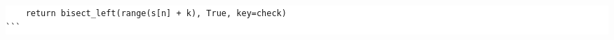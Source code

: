         return bisect_left(range(s[n] + k), True, key=check)
    ```

[//]: #
[Q34]: https://leetcode.cn/problems/find-first-and-last-position-of-element-in-sorted-array/description/
[Q153]: https://leetcode.cn/problems/find-minimum-in-rotated-sorted-array/
[Q33]: https://leetcode.cn/problems/search-in-rotated-sorted-array/
[Q2563]: https://leetcode.cn/problems/count-the-number-of-fair-pairs/
[bisect]: https://docs.python.org/3/library/bisect.html
[Q2439]: https://leetcode.cn/problems/minimize-maximum-of-array/
[Q410]: https://leetcode.cn/problems/split-array-largest-sum/description/
[Q1011]: https://leetcode.cn/problems/capacity-to-ship-packages-within-d-days/
[Q475]: https://leetcode.cn/problems/heaters/
[Q2594]: https://leetcode.cn/problems/minimum-time-to-repair-cars/
[Q2517]: https://leetcode.cn/problems/maximum-tastiness-of-candy-basket/
[Q1482]: https://leetcode.cn/problems/minimum-number-of-days-to-make-m-bouquets/description/
[Q875]: https://leetcode.cn/problems/koko-eating-bananas/
[2187]: https://leetcode.cn/problems/minimum-time-to-complete-trips/
[Q2226]: https://leetcode.cn/problems/maximum-candies-allocated-to-k-children/
[Q1552]: https://leetcode.cn/problems/magnetic-force-between-two-balls/description/
[Q2517]: https://leetcode.cn/problems/maximum-tastiness-of-candy-basket/description/
[Q668]: https://leetcode.cn/problems/kth-smallest-number-in-multiplication-table/
[Q378]: https://leetcode.cn/problems/kth-smallest-element-in-a-sorted-matrix/
[Q719]: https://leetcode.cn/problems/find-k-th-smallest-pair-distance/description/
[Q2040]: https://leetcode.cn/problems/kth-smallest-product-of-two-sorted-arrays/solutions/1052554/yi-ti-san-jie-shuang-zhi-zhen-jie-bu-den-sqsu/
[Q793]: https://leetcode.cn/problems/preimage-size-of-factorial-zeroes-function/
[Q787]: https://leetcode-cn.com/problems/cheapest-flights-within-k-stops/
[Q2513]: https://leetcode.cn/problems/minimize-the-maximum-of-two-arrays/description/
[Q778]: https://leetcode-cn.com/problems/swim-in-rising-water/
[Q2577]: https://leetcode.cn/problems/maximum-or/description/
[Q2528]: https://leetcode.com/problems/maximize-the-minimum-powered-city/
[Q2856]: https://leetcode.com/problems/minimum-array-length-after-pair-removals/description/
